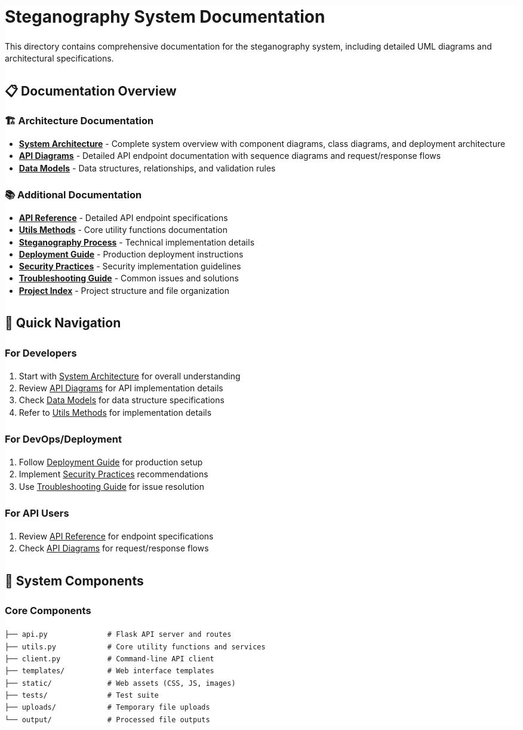 # Steganography System Documentation

This directory contains comprehensive documentation for the steganography system, including detailed UML diagrams and architectural specifications.

## 📋 Documentation Overview

### 🏗️ Architecture Documentation
- **[System Architecture](system_architecture.md)** - Complete system overview with component diagrams, class diagrams, and deployment architecture
- **[API Diagrams](api_diagrams.md)** - Detailed API endpoint documentation with sequence diagrams and request/response flows
- **[Data Models](data_models.md)** - Data structures, relationships, and validation rules

### 📚 Additional Documentation
- **[API Reference](api_reference_detailed.md)** - Detailed API endpoint specifications
- **[Utils Methods](utils_methods.md)** - Core utility functions documentation
- **[Steganography Process](steganography_process.md)** - Technical implementation details
- **[Deployment Guide](deployment_guide.md)** - Production deployment instructions
- **[Security Practices](security_practices.md)** - Security implementation guidelines
- **[Troubleshooting Guide](troubleshooting_guide.md)** - Common issues and solutions
- **[Project Index](project_index.md)** - Project structure and file organization

## 🎯 Quick Navigation

### For Developers
1. Start with [System Architecture](system_architecture.md) for overall understanding
2. Review [API Diagrams](api_diagrams.md) for API implementation details
3. Check [Data Models](data_models.md) for data structure specifications
4. Refer to [Utils Methods](utils_methods.md) for implementation details

### For DevOps/Deployment
1. Follow [Deployment Guide](deployment_guide.md) for production setup
2. Implement [Security Practices](security_practices.md) recommendations
3. Use [Troubleshooting Guide](troubleshooting_guide.md) for issue resolution

### For API Users
1. Review [API Reference](api_reference_detailed.md) for endpoint specifications
2. Check [API Diagrams](api_diagrams.md) for request/response flows

## 🔧 System Components

### Core Components
```
├── api.py              # Flask API server and routes
├── utils.py            # Core utility functions and services
├── client.py           # Command-line API client
├── templates/          # Web interface templates
├── static/             # Web assets (CSS, JS, images)
├── tests/              # Test suite
├── uploads/            # Temporary file uploads
└── output/             # Processed file outputs
```
